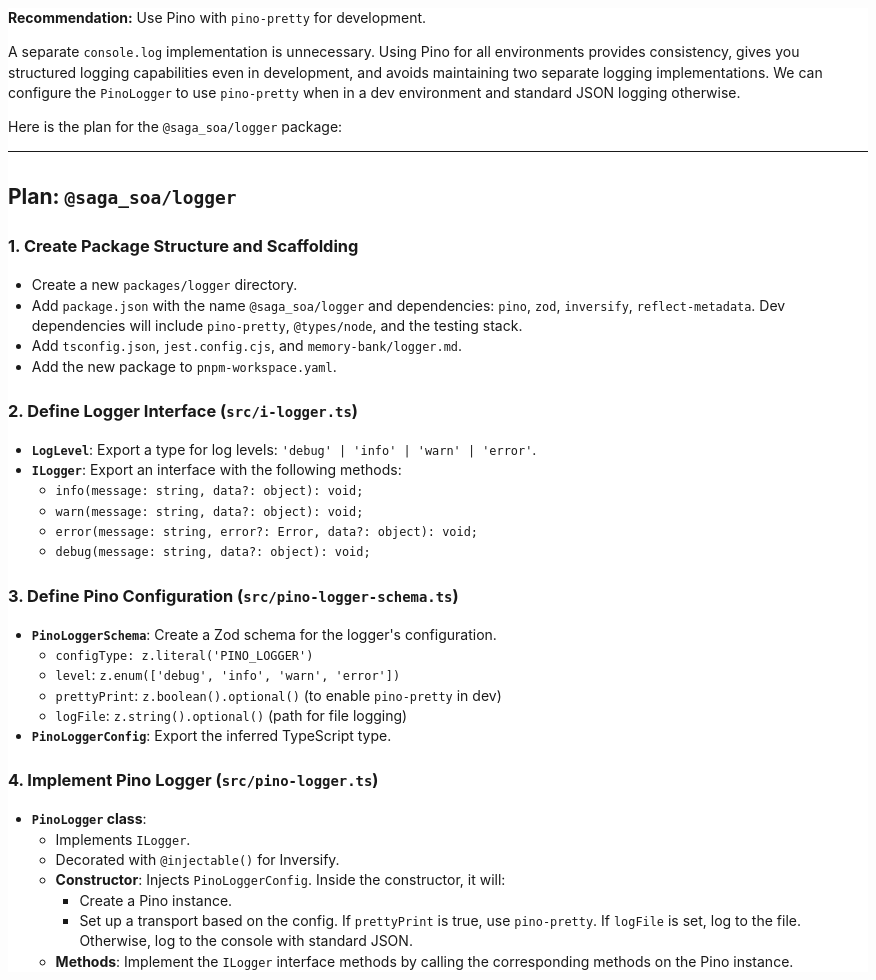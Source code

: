**Recommendation:** Use Pino with `pino-pretty` for development.

A separate `console.log` implementation is unnecessary. Using Pino for all environments provides consistency, gives you structured logging capabilities even in development, and avoids maintaining two separate logging implementations. We can configure the `PinoLogger` to use `pino-pretty` when in a dev environment and standard JSON logging otherwise.

Here is the plan for the `@saga_soa/logger` package:

---

## Plan: `@saga_soa/logger`

### 1. Create Package Structure and Scaffolding

- Create a new `packages/logger` directory.
- Add `package.json` with the name `@saga_soa/logger` and dependencies: `pino`, `zod`, `inversify`, `reflect-metadata`. Dev dependencies will include `pino-pretty`, `@types/node`, and the testing stack.
- Add `tsconfig.json`, `jest.config.cjs`, and `memory-bank/logger.md`.
- Add the new package to `pnpm-workspace.yaml`.

### 2. Define Logger Interface (`src/i-logger.ts`)

- **`LogLevel`**: Export a type for log levels: `'debug' | 'info' | 'warn' | 'error'`.
- **`ILogger`**: Export an interface with the following methods:
  - `info(message: string, data?: object): void;`
  - `warn(message: string, data?: object): void;`
  - `error(message: string, error?: Error, data?: object): void;`
  - `debug(message: string, data?: object): void;`

### 3. Define Pino Configuration (`src/pino-logger-schema.ts`)

- **`PinoLoggerSchema`**: Create a Zod schema for the logger's configuration.
  - `configType: z.literal('PINO_LOGGER')`
  - `level`: `z.enum(['debug', 'info', 'warn', 'error'])`
  - `prettyPrint`: `z.boolean().optional()` (to enable `pino-pretty` in dev)
  - `logFile`: `z.string().optional()` (path for file logging)
- **`PinoLoggerConfig`**: Export the inferred TypeScript type.

### 4. Implement Pino Logger (`src/pino-logger.ts`)

- **`PinoLogger` class**:
  - Implements `ILogger`.
  - Decorated with `@injectable()` for Inversify.
  - **Constructor**: Injects `PinoLoggerConfig`. Inside the constructor, it will:
    - Create a Pino instance.
    - Set up a transport based on the config. If `prettyPrint` is true, use `pino-pretty`. If `logFile` is set, log to the file. Otherwise, log to the console with standard JSON.
  - **Methods**: Implement the `ILogger` interface methods by calling the corresponding methods on the Pino instance.

